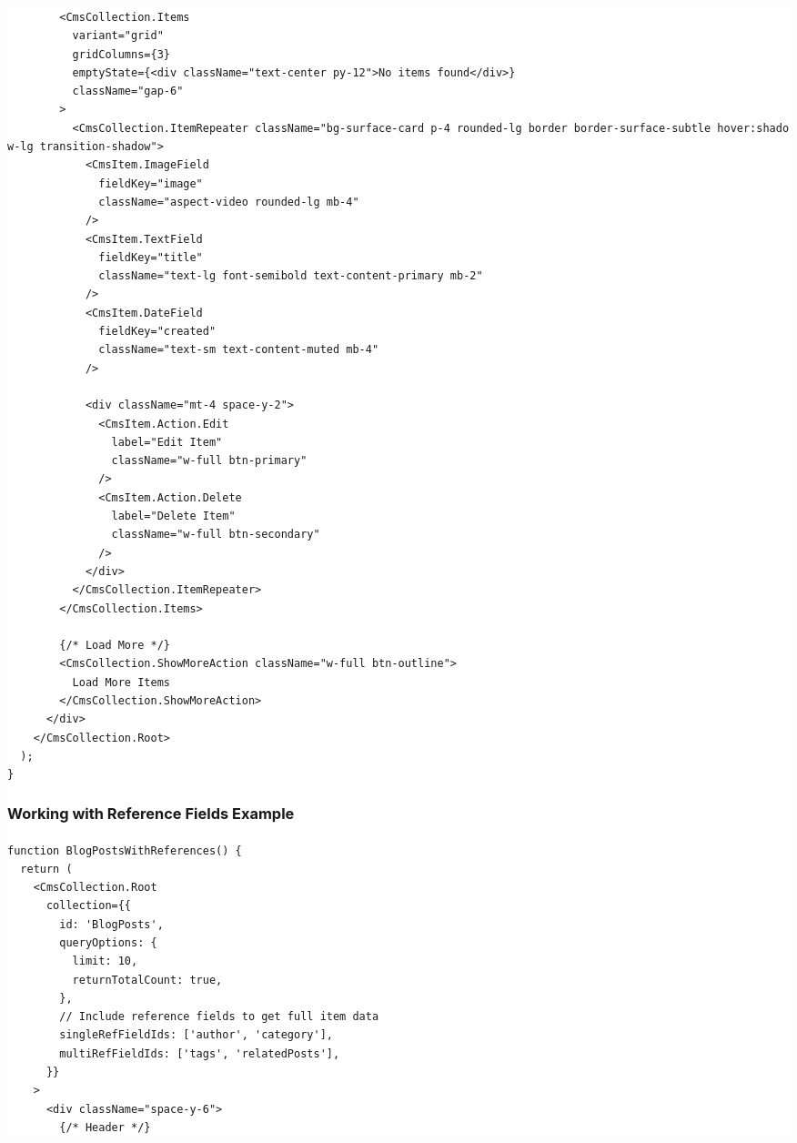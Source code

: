 ```tsx
        <CmsCollection.Items
          variant="grid"
          gridColumns={3}
          emptyState={<div className="text-center py-12">No items found</div>}
          className="gap-6"
        >
          <CmsCollection.ItemRepeater className="bg-surface-card p-4 rounded-lg border border-surface-subtle hover:shadow-lg transition-shadow">
            <CmsItem.ImageField
              fieldKey="image"
              className="aspect-video rounded-lg mb-4"
            />
            <CmsItem.TextField
              fieldKey="title"
              className="text-lg font-semibold text-content-primary mb-2"
            />
            <CmsItem.DateField
              fieldKey="created"
              className="text-sm text-content-muted mb-4"
            />

            <div className="mt-4 space-y-2">
              <CmsItem.Action.Edit
                label="Edit Item"
                className="w-full btn-primary"
              />
              <CmsItem.Action.Delete
                label="Delete Item"
                className="w-full btn-secondary"
              />
            </div>
          </CmsCollection.ItemRepeater>
        </CmsCollection.Items>

        {/* Load More */}
        <CmsCollection.ShowMoreAction className="w-full btn-outline">
          Load More Items
        </CmsCollection.ShowMoreAction>
      </div>
    </CmsCollection.Root>
  );
}
```

### Working with Reference Fields Example

```tsx
function BlogPostsWithReferences() {
  return (
    <CmsCollection.Root
      collection={{
        id: 'BlogPosts',
        queryOptions: {
          limit: 10,
          returnTotalCount: true,
        },
        // Include reference fields to get full item data
        singleRefFieldIds: ['author', 'category'],
        multiRefFieldIds: ['tags', 'relatedPosts'],
      }}
    >
      <div className="space-y-6">
        {/* Header */}
```